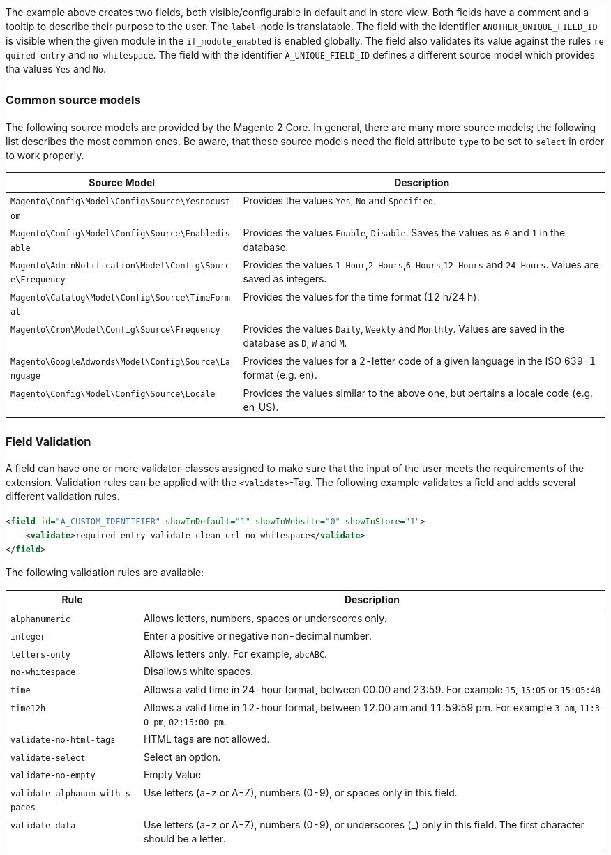 ```xml
```

The example above creates two fields, both visible/configurable in default and in store view. Both fields have a comment and a tooltip to describe their purpose to the user. The `label`-node is translatable.
The field with the identifier `ANOTHER_UNIQUE_FIELD_ID` is visible when the given module in the `if_module_enabled` is enabled globally. The field also validates its value against the rules `required-entry` and `no-whitespace`.
The field with the identifier `A_UNIQUE_FIELD_ID` defines a different source model which provides tha values `Yes` and `No`.

### Common source models

The following source models are provided by the Magento 2 Core. In general, there are many more source models; the following list describes the most common ones. Be aware, that these source models need the field attribute `type` to be set to `select` in order to work properly.

| Source Model                                              | Description                                                                                                |
|-----------------------------------------------------------|------------------------------------------------------------------------------------------------------------|
| `Magento\Config\Model\Config\Source\Yesnocustom`          | Provides the values `Yes`, `No` and `Specified`.                                                           |
| `Magento\Config\Model\Config\Source\Enabledisable`        | Provides the values `Enable`, `Disable`. Saves the values as `0` and `1` in the database.                  |
| `Magento\AdminNotification\Model\Config\Source\Frequency` | Provides the values `1 Hour`,`2 Hours`,`6 Hours`,`12 Hours` and `24 Hours`. Values are saved as integers.  |
| `Magento\Catalog\Model\Config\Source\TimeFormat`          | Provides the values for the time format (12 h/24 h).                                                       |
| `Magento\Cron\Model\Config\Source\Frequency`              | Provides the values `Daily`, `Weekly` and `Monthly`. Values are saved in the database as `D`, `W` and `M`. |
| `Magento\GoogleAdwords\Model\Config\Source\Language`      | Provides the values for a 2-letter code of a given language in the ISO 639-1 format (e.g. en).             |
| `Magento\Config\Model\Config\Source\Locale`               | Provides the values similar to the above one, but pertains a locale code (e.g. en_US).                     |

### Field Validation

A field can have one or more validator-classes assigned to make sure that the input of the user meets the requirements of the extension. Validation rules can be applied with the `<validate>`-Tag.
The following example validates a field and adds several different validation rules.

```xml
<field id="A_CUSTOM_IDENTIFIER" showInDefault="1" showInWebsite="0" showInStore="1">
    <validate>required-entry validate-clean-url no-whitespace</validate>
</field>
```

The following validation rules are available:

| Rule                            | Description                                                                                                             |
|---------------------------------|-------------------------------------------------------------------------------------------------------------------------|
| `alphanumeric`                  | Allows letters, numbers, spaces or underscores only.                                                                     |
| `integer`                       | Enter a positive or negative non-decimal number.                                                                         |
| `letters-only`                  | Allows letters only. For example, `abcABC`.                                                                                |
| `no-whitespace`                 | Disallows white spaces.                                                                                                 |
| `time`                          | Allows a valid time in 24-hour format, between 00:00 and 23:59. For example `15`, `15:05` or `15:05:48`                                         |
| `time12h`                       | Allows a valid time in 12-hour format, between 12:00 am and 11:59:59 pm. For example `3 am`, `11:30 pm`, `02:15:00 pm`.          |
| `validate-no-html-tags`         | HTML tags are not allowed.                                                                                              |
| `validate-select`               | Select an option.                                                                                                       |
| `validate-no-empty`             | Empty Value                                                                                                             |
| `validate-alphanum-with-spaces` | Use letters (a-z or A-Z), numbers (0-9), or spaces only in this field.                                                  |
| `validate-data`                 | Use letters (a-z or A-Z), numbers (0-9), or underscores (_) only in this field. The first character should be a letter. |